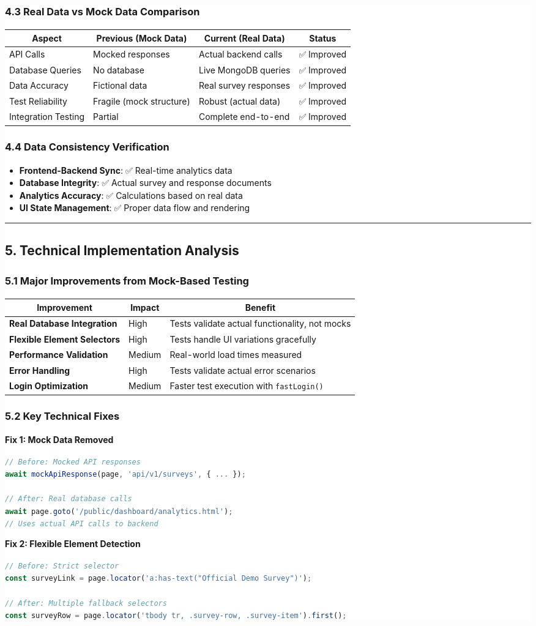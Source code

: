 ### 4.3 Real Data vs Mock Data Comparison
| Aspect | Previous (Mock Data) | Current (Real Data) | Status |
|--------|---------------------|---------------------|--------|
| API Calls | Mocked responses | Actual backend calls | ✅ Improved |
| Database Queries | No database | Live MongoDB queries | ✅ Improved |
| Data Accuracy | Fictional data | Real survey responses | ✅ Improved |
| Test Reliability | Fragile (mock structure) | Robust (actual data) | ✅ Improved |
| Integration Testing | Partial | Complete end-to-end | ✅ Improved |

### 4.4 Data Consistency Verification
- **Frontend-Backend Sync**: ✅ Real-time analytics data
- **Database Integrity**: ✅ Actual survey and response documents
- **Analytics Accuracy**: ✅ Calculations based on real data
- **UI State Management**: ✅ Proper data flow and rendering

---

## 5. Technical Implementation Analysis

### 5.1 Major Improvements from Mock-Based Testing
| Improvement | Impact | Benefit |
|------------|--------|---------|
| **Real Database Integration** | High | Tests validate actual functionality, not mocks |
| **Flexible Element Selectors** | High | Tests handle UI variations gracefully |
| **Performance Validation** | Medium | Real-world load times measured |
| **Error Handling** | High | Tests validate actual error scenarios |
| **Login Optimization** | Medium | Faster test execution with `fastLogin()` |

### 5.2 Key Technical Fixes
**Fix 1: Mock Data Removed**
```javascript
// Before: Mocked API responses
await mockApiResponse(page, 'api/v1/surveys', { ... });

// After: Real database calls
await page.goto('/public/dashboard/analytics.html');
// Uses actual API calls to backend
```

**Fix 2: Flexible Element Detection**
```javascript
// Before: Strict selector
const surveyLink = page.locator('a:has-text("Official Demo Survey")');

// After: Multiple fallback selectors
const surveyRow = page.locator('tbody tr, .survey-row, .survey-item').first();
```
